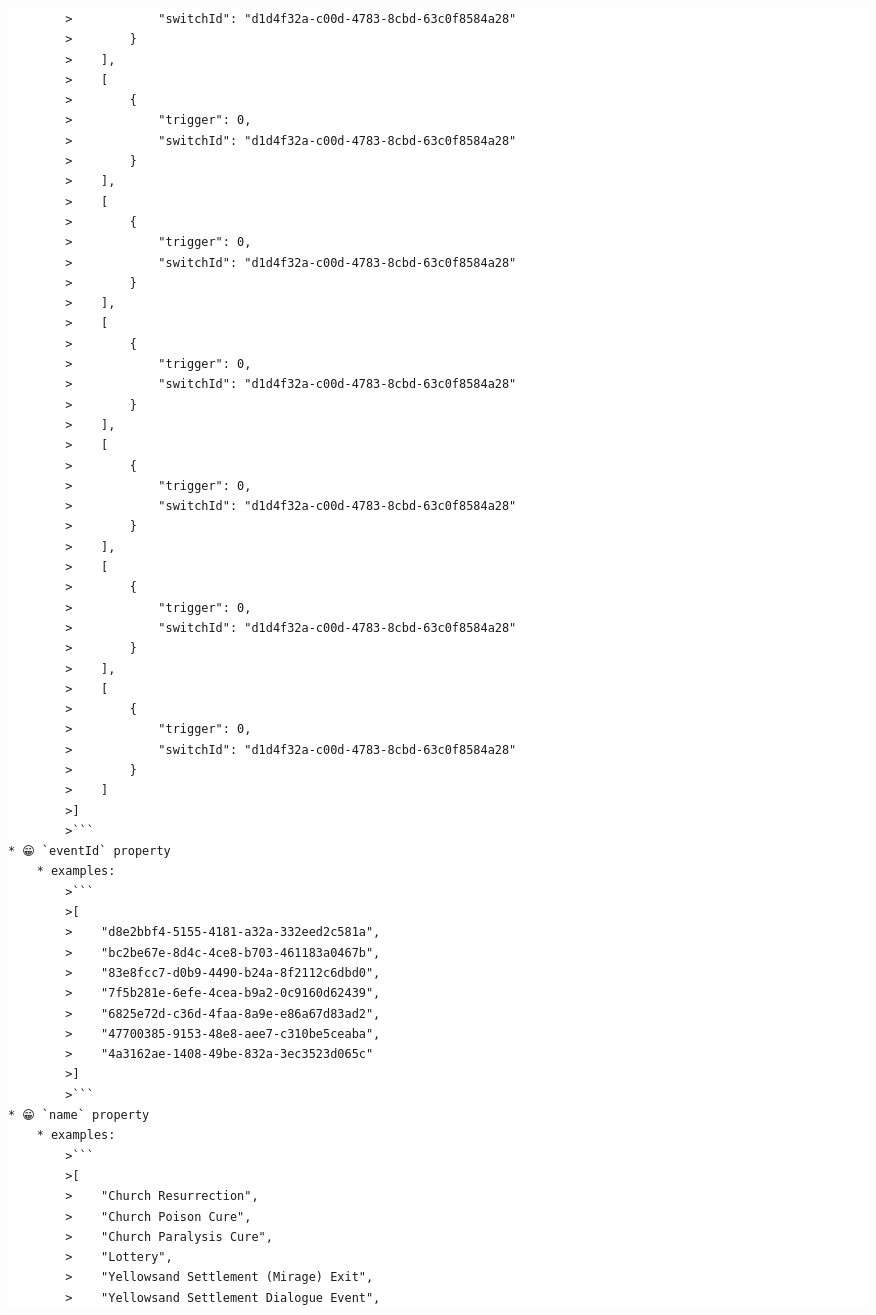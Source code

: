             >            "switchId": "d1d4f32a-c00d-4783-8cbd-63c0f8584a28"
            >        }
            >    ],
            >    [
            >        {
            >            "trigger": 0,
            >            "switchId": "d1d4f32a-c00d-4783-8cbd-63c0f8584a28"
            >        }
            >    ],
            >    [
            >        {
            >            "trigger": 0,
            >            "switchId": "d1d4f32a-c00d-4783-8cbd-63c0f8584a28"
            >        }
            >    ],
            >    [
            >        {
            >            "trigger": 0,
            >            "switchId": "d1d4f32a-c00d-4783-8cbd-63c0f8584a28"
            >        }
            >    ],
            >    [
            >        {
            >            "trigger": 0,
            >            "switchId": "d1d4f32a-c00d-4783-8cbd-63c0f8584a28"
            >        }
            >    ],
            >    [
            >        {
            >            "trigger": 0,
            >            "switchId": "d1d4f32a-c00d-4783-8cbd-63c0f8584a28"
            >        }
            >    ],
            >    [
            >        {
            >            "trigger": 0,
            >            "switchId": "d1d4f32a-c00d-4783-8cbd-63c0f8584a28"
            >        }
            >    ]
            >]
            >```
    * 😁 `eventId` property
        * examples:
            >```
            >[
            >    "d8e2bbf4-5155-4181-a32a-332eed2c581a",
            >    "bc2be67e-8d4c-4ce8-b703-461183a0467b",
            >    "83e8fcc7-d0b9-4490-b24a-8f2112c6dbd0",
            >    "7f5b281e-6efe-4cea-b9a2-0c9160d62439",
            >    "6825e72d-c36d-4faa-8a9e-e86a67d83ad2",
            >    "47700385-9153-48e8-aee7-c310be5ceaba",
            >    "4a3162ae-1408-49be-832a-3ec3523d065c"
            >]
            >```
    * 😁 `name` property
        * examples:
            >```
            >[
            >    "Church Resurrection",
            >    "Church Poison Cure",
            >    "Church Paralysis Cure",
            >    "Lottery",
            >    "Yellowsand Settlement (Mirage) Exit",
            >    "Yellowsand Settlement Dialogue Event",